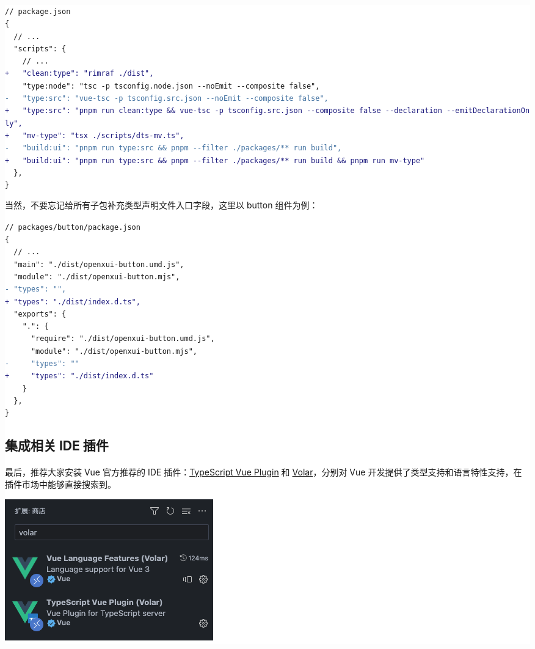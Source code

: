 ```diff
// package.json
{
  // ...
  "scripts": {
    // ...
+   "clean:type": "rimraf ./dist",
    "type:node": "tsc -p tsconfig.node.json --noEmit --composite false",
-   "type:src": "vue-tsc -p tsconfig.src.json --noEmit --composite false",
+   "type:src": "pnpm run clean:type && vue-tsc -p tsconfig.src.json --composite false --declaration --emitDeclarationOnly",
+   "mv-type": "tsx ./scripts/dts-mv.ts",
-   "build:ui": "pnpm run type:src && pnpm --filter ./packages/** run build",
+   "build:ui": "pnpm run type:src && pnpm --filter ./packages/** run build && pnpm run mv-type"
  },
}
```

当然，不要忘记给所有子包补充类型声明文件入口字段，这里以 button 组件为例：

```diff
// packages/button/package.json
{
  // ...
  "main": "./dist/openxui-button.umd.js",
  "module": "./dist/openxui-button.mjs",
- "types": "",
+ "types": "./dist/index.d.ts",
  "exports": {
    ".": {
      "require": "./dist/openxui-button.umd.js",
      "module": "./dist/openxui-button.mjs",
-     "types": ""
+     "types": "./dist/index.d.ts"
    }
  },
}
```





## 集成相关 IDE 插件

最后，推荐大家安装 Vue 官方推荐的 IDE 插件：[TypeScript Vue Plugin](https://marketplace.visualstudio.com/items?itemName=Vue.vscode-typescript-vue-plugin) 和 [Volar](https://marketplace.visualstudio.com/items?itemName=Vue.volar)，分别对 Vue 开发提供了类型支持和语言特性支持，在插件市场中能够直接搜索到。

![volar](./images/build-vue-component-library-from-scratch-02-part-2/volar.png)

